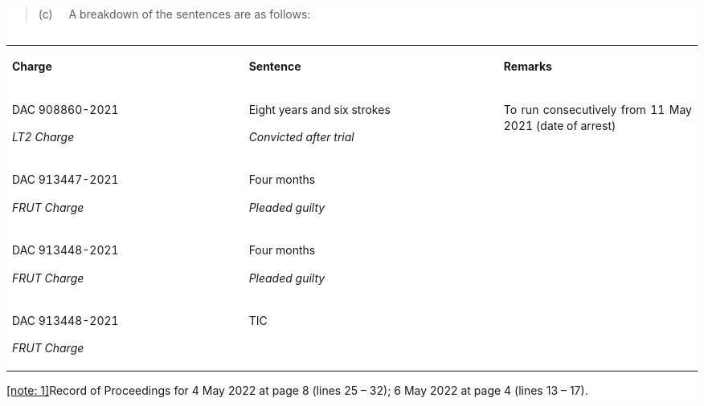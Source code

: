 > (c)     A breakdown of the sentences are as follows:

<table align="left" cellpadding="0" cellspacing="0" class="Judg-2-tblr" frame="all" pgwide="1"><colgroup><col width="34.26%"><col width="36.88%"><col width="28.86%"></colgroup><tbody><tr><td align="left" class="br" rowspan="1" valign="top"><p align="justify" class="Table-Para-1"><b>Charge</b></p></td><td align="left" class="br" rowspan="1" valign="top"><p align="justify" class="Table-Para-1"><b>Sentence</b></p></td><td align="left" class="b" rowspan="1" valign="top"><p align="justify" class="Table-Para-1"><b>Remarks</b></p></td></tr><tr><td align="left" class="br" rowspan="1" valign="top"><p align="justify" class="Table-Para-1">DAC 908860-2021</p><p align="justify" class="Table-Para-1"><em>LT2 Charge</em></p></td><td align="left" class="br" rowspan="1" valign="top"><p align="justify" class="Table-Para-1">Eight years and six strokes</p><p align="justify" class="Table-Para-1"><em>Convicted after trial</em></p></td><td align="left" class="b" rowspan="2" valign="top"><p align="justify" class="Table-Para-1">To run consecutively from 11 May 2021 (date of arrest)</p></td></tr><tr><td align="left" class="br" rowspan="1" valign="top"><p align="justify" class="Table-Para-1">DAC 913447-2021</p><p align="justify" class="Table-Para-1"><em>FRUT Charge</em></p></td><td align="left" class="br" rowspan="1" valign="top"><p align="justify" class="Table-Para-1">Four months</p><p align="justify" class="Table-Para-1"><em>Pleaded guilty</em></p></td></tr><tr><td align="left" class="br" rowspan="1" valign="top"><p align="justify" class="Table-Para-1">DAC 913448-2021</p><p align="justify" class="Table-Para-1"><em>FRUT Charge</em></p></td><td align="left" class="br" rowspan="1" valign="top"><p align="justify" class="Table-Para-1">Four months</p><p align="justify" class="Table-Para-1"><em>Pleaded guilty</em></p></td><td align="left" class="b" rowspan="2" valign="top"><p align="justify" class="Table-Para-1">&nbsp;</p></td></tr><tr><td align="left" class="r" rowspan="1" valign="top"><p align="justify" class="Table-Para-1">DAC 913448-2021</p><p align="justify" class="Table-Para-1"><em>FRUT Charge</em></p></td><td align="left" class="r" rowspan="1" valign="top"><p align="justify" class="Table-Para-1">TIC</p></td></tr></tbody></table>

  
  

* * *

[\[note: 1\]](#Ftn_1_1)Record of Proceedings for 4 May 2022 at page 8 (lines 25 – 32); 6 May 2022 at page 4 (lines 13 – 17).

[^2]: Record of Proceedings for 5 May 2022 at page 28 (lines 27 and 28); page 29 (lines 31 and 32).

[^3]: Record of Proceedings for 5 May 2022 at page 27 (line 30) to page 30 (line 10).

[^4]: Record of Proceedings for 5 May 2022 at page 32 (line 8) to page 33 (line 18); page 38 (line 8) to page 40 (line 5); page 41 (lines 2 – 13).

[^5]: Record of Proceedings for 5 May 2022 at page 49 (line 18) to page 50 (line 23); page 55 (line 7) – page 56 (line 3).

[^6]: Record of Proceedings for 5 May 2022 at page 58 (line 1) to page 58 (line 23); page 61 (line 9) – page 62 (line 18).

[^7]: Record of Proceedings for 4 May 2022 at page 1 (line 21) to page 2 (line 3).

[^8]: Record of Proceedings for 5 May 2022 at page 41 (line 24) to page 44 (line 31).

[^9]: Record of Proceedings for 5 May 2022 at page 69 (lines 2 – 26).

[^10]: Record of Proceedings for 5 May 2022 at page 73 (line 32) to page 77 (line 24).

[^11]: Record of Proceedings for 6 May 2022 at page 54 (lines 5 – 10).

[^12]: Record of Proceedings for 5 May 2022 at page 78 (line 2) to page 79 (line 2), page 80 (lines 13 – 17) and page 83 (lines 17 – 30); Record of Proceedings for 6 May 2022 at page 12 (line 24) to page 13 (line 10).

[^13]: Record of Proceedings for 6 May 2022 at page 54 (lines 19 – 22); page 57 (lines 3 – 11).

[^14]: Record of Proceedings for 5 May 2022 at page 83 (lines 8 – 16).

[^15]: Record of Proceedings for 5 May 2022 at page 21 (lines 28 – 32).

[^16]: Record of Proceedings for 5 May 2022 at page 23 (lines 12 – 25).

[^17]: **Sgt Danial** – Record of Proceedings for 4 May 2022 at page 31 (line 5) to page 34 (line 6).**SI Ridwan –** Record of Proceedings for 4 May 2022 at page 53 (line 32) to page 56 (line 31).**Sgt Marfiqa –** Record of Proceedings for 4 May 2022 at page 68 (line 26) to page 69 (line 30).

[^18]: **Sgt Danial** – Record of Proceedings for 4 May 2022 at page 34 (lines 7 – 32); page 35 (lines 26 – 31).**SI Ridwan –** Record of Proceedings for 4 May 2022 at page 57 (line 1) to page 58 (line 28).**Sgt Marfiqa –** Record of Proceedings for 4 May 2022 at page 70 (line 1) to page 71 (line 32).

[^19]: **Sgt Danial** – Record of Proceedings for 4 May 2022 at page 30 (lines 28 – 32); page 35 (lines 1 – 22); page 36 (lines 4 – 31).**SI Ridwan –** Record of Proceedings for 4 May 2022 at page 58 (line 29) to page 59 (line 19); page 60 (line 7) to page 61 (line 30).**Sgt Marfiqa –** Record of Proceedings for 4 May 2022 at page 72 (lines 2 – 17); page 76 (lines 7 – 25).

[^20]: Record of Proceedings for 6 May 2022 at page 11 (lines 14 – 23); page 12 (line 3 – 22); page 15 (line 17) to page 16 (line 21).

[^21]: Record of Proceedings for 6 May 2022 at page 16 (lines 22 – 30); page (lines 7 and 8).

[^22]: Record of Proceedings for 4 May 2022 at page 3 (lines 23 – 25).

[^23]: Record of Proceedings for 4 May 2022 at page 47 (line 7) to page 50 (line 3).

[^24]: Record of Proceedings for 6 May 2022 at page 36 (line 5) to page 37 (line 16).

[^25]: Record of Proceedings for 6 May 2022 at page 28 (line 13) to page 31 (line 5).

[^26]: Record of Proceedings for 5 May 2022 at page 11 (lines 8 – 17).

[^27]: Record of Proceedings for 5 May 2022 at page 9 (lines 20 – 31); page 15 (line 28) to page 16 (line 6).

[^28]: Record of Proceedings for 4 May 2022 at page 84 (line 25) to page 86 (line 4); page 88 (lines 21 – 31).

[^29]: Record of Proceedings for 6 May 2022 at page 19 (lines 9 – 22).

[^30]: Record of Proceedings for 6 May 2022 at page 18 (line 6) to page 19 (line 8).


[^31]: Record of Proceedings for 6 May 2022 at page 39 (line 30) to page 40 (line 29).
[^32]: Record of Proceedings for 6 May 2022 at page 32 (line 9) to page 35 (line 31).
[^33]: Record of Proceedings for 6 May 2022 at page 20 (line 30) to page 24 (line 13).
[^34]: Record of Proceedings for 6 May 2022 at page 45 (line 29) to page 47 (line 30).
[^35]: Record of Proceedings for 6 May 2022 at page 25 (line 22) to page 28 (line 9).
[^36]: Record of Proceedings for 5 May 2022 at page 10 (line 26) to page 11 (line 2); page 16 (lines 7 – 16).
[^37]: Record of Proceedings for 6 May 2022 at page 23 (lines 2 – 8); page 49 (line 18) to page 50 (line 13).
[^38]: Record of Proceedings for 5 May 2022 at page 61 (lines 9 – 19); Record of Proceedings for 6 May 2022 at page 4 (line 14) to page 5 (line 17).